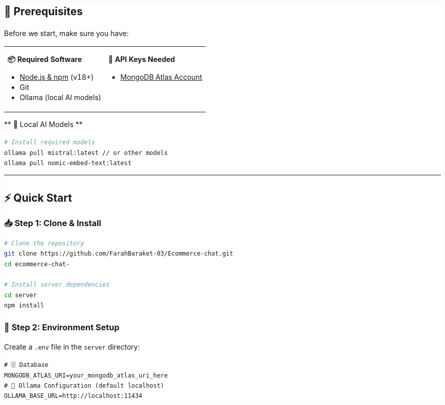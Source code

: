 
## 🚀 Prerequisites

Before we start, make sure you have:

<table>
<tr>
<td>

**📦 Required Software**
- [Node.js & npm](https://nodejs.org/) (v18+)
- Git
- Ollama (local AI models)

</td>
<td>

**🔑 API Keys Needed**
- [MongoDB Atlas Account](https://www.mongodb.com/cloud/atlas)

</td>
</tr>
</table>

** 🤖 Local AI Models **

```bash
# Install required models
ollama pull mistral:latest // or other models
ollama pull nomic-embed-text:latest

```

---

## ⚡ Quick Start

### 📥 **Step 1: Clone & Install**

```bash
# Clone the repository
git clone https://github.com/FarahBaraket-03/Ecommerce-chat.git
cd ecommerce-chat-

# Install server dependencies
cd server
npm install
```

### 🔧 **Step 2: Environment Setup**

Create a `.env` file in the `server` directory:

```env
# 🗄️ Database
MONGODB_ATLAS_URI=your_mongodb_atlas_uri_here
# 🔗 Ollama Configuration (default localhost)
OLLAMA_BASE_URL=http://localhost:11434
```
